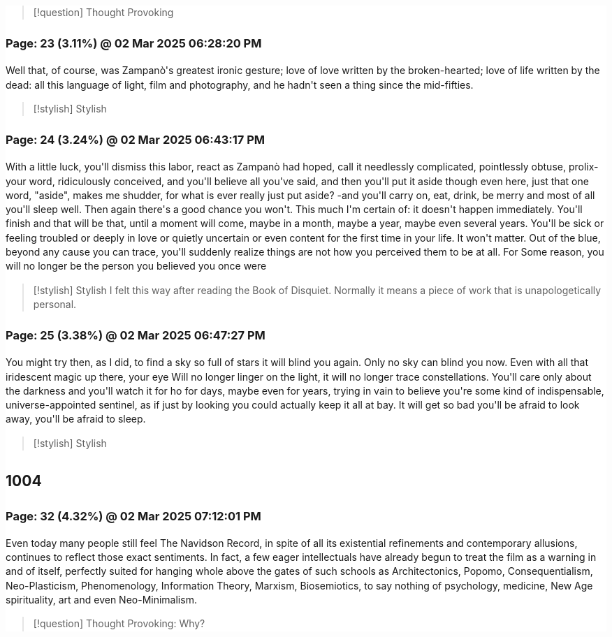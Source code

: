 > [!question] Thought Provoking


### Page: 23 (3.11%) @ 02 Mar 2025 06:28:20 PM

Well that, of course, was Zampanò's greatest ironic gesture; love of love written by the broken-hearted; love of life written by the dead: all this language of light, film and photography, and he hadn't seen a thing since the mid-fifties.

> [!stylish] Stylish

### Page: 24 (3.24%) @ 02 Mar 2025 06:43:17 PM

With a little luck, you'll dismiss this labor, react as Zampanò had hoped, call it needlessly complicated, pointlessly obtuse, prolix-your word, ridiculously conceived, and you'll believe all you've said, and then you'll put it aside though even here, just that one word, "aside", makes me shudder, for what is ever really just put aside? -and you'll carry on, eat, drink, be merry and most of all you'll sleep well. Then again there's a good chance you won't. This much I'm certain of: it doesn't happen immediately. You'll finish and that will be that, until a moment will come, maybe in a month, maybe a year, maybe even several years. You'll be sick or feeling troubled or deeply in love or quietly uncertain or even content for the first time in your life. It won't matter. Out of the blue, beyond any cause you can trace, you'll suddenly realize things are not how you perceived them to be at all. For Some reason, you will no longer be the person you believed you once were

> [!stylish] Stylish
> I felt this way after reading the Book of Disquiet.
> Normally it means a piece of work that is unapologetically personal. 


### Page: 25 (3.38%) @ 02 Mar 2025 06:47:27 PM

You might try then, as I did, to find a sky so full of stars it will blind you again. Only no sky can blind you now. Even with all that iridescent magic up there, your eye Will no longer linger on the light, it will no longer trace constellations. You'll care only about the darkness and you'll watch it for ho for days, maybe even for years, trying in vain to believe you're some kind of indispensable, universe-appointed sentinel, as if just by looking you could actually keep it all at bay. It will get so bad you'll be afraid to look away, you'll be afraid to sleep.

> [!stylish] Stylish


## 1004

### Page: 32 (4.32%) @ 02 Mar 2025 07:12:01 PM

Even today many people still feel The Navidson Record, in spite of all its existential refinements and contemporary allusions, continues to reflect those exact sentiments. In fact, a few eager intellectuals have already begun to treat the film as a warning in and of itself, perfectly suited for hanging whole above the gates of such schools as Architectonics, Popomo, Consequentialism, Neo-Plasticism, Phenomenology, Information Theory, Marxism, Biosemiotics, to say nothing of psychology, medicine, New Age spirituality, art and even Neo-Minimalism.

> [!question] Thought Provoking: Why?

